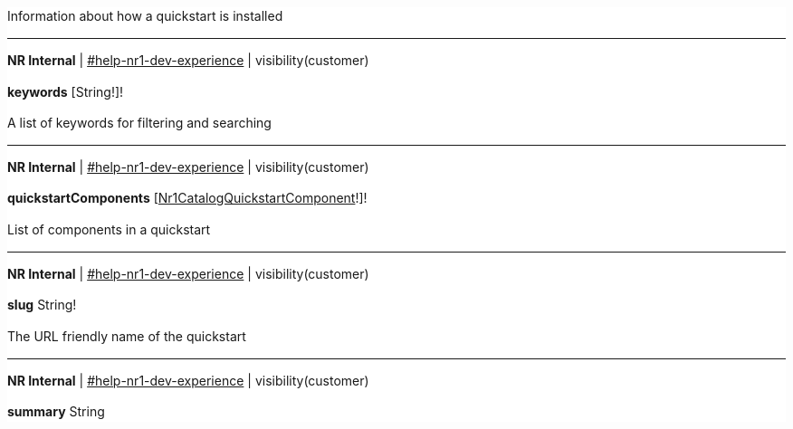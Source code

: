 Information about how a quickstart is installed

---
**NR Internal** | [#help-nr1-dev-experience](https://newrelic.slack.com/archives/CPE597DNY) | visibility(customer)



</td>
</tr>
<tr>
<td colspan="2" valign="top"><strong>keywords</strong></td>
<td valign="top">[String!]!</td>
<td>

A list of keywords for filtering and searching

---
**NR Internal** | [#help-nr1-dev-experience](https://newrelic.slack.com/archives/CPE597DNY) | visibility(customer)



</td>
</tr>
<tr>
<td colspan="2" valign="top"><strong>quickstartComponents</strong></td>
<td valign="top">[<a href="#nr1catalogquickstartcomponent">Nr1CatalogQuickstartComponent</a>!]!</td>
<td>

List of components in a quickstart

---
**NR Internal** | [#help-nr1-dev-experience](https://newrelic.slack.com/archives/CPE597DNY) | visibility(customer)



</td>
</tr>
<tr>
<td colspan="2" valign="top"><strong>slug</strong></td>
<td valign="top">String!</td>
<td>

The URL friendly name of the quickstart

---
**NR Internal** | [#help-nr1-dev-experience](https://newrelic.slack.com/archives/CPE597DNY) | visibility(customer)



</td>
</tr>
<tr>
<td colspan="2" valign="top"><strong>summary</strong></td>
<td valign="top">String</td>
<td>
